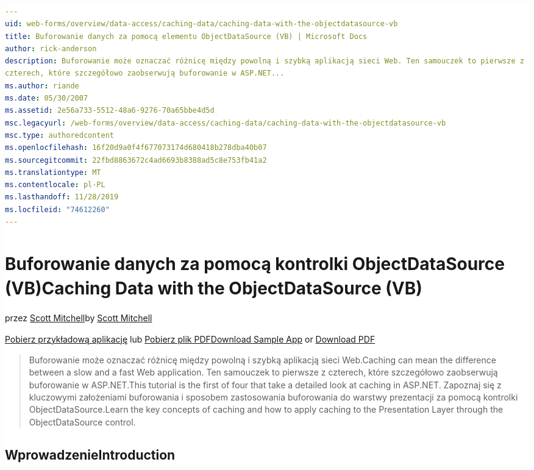```yaml
---
uid: web-forms/overview/data-access/caching-data/caching-data-with-the-objectdatasource-vb
title: Buforowanie danych za pomocą elementu ObjectDataSource (VB) | Microsoft Docs
author: rick-anderson
description: Buforowanie może oznaczać różnicę między powolną i szybką aplikacją sieci Web. Ten samouczek to pierwsze z czterech, które szczegółowo zaobserwują buforowanie w ASP.NET...
ms.author: riande
ms.date: 05/30/2007
ms.assetid: 2e56a733-5512-48a6-9276-70a65bbe4d5d
msc.legacyurl: /web-forms/overview/data-access/caching-data/caching-data-with-the-objectdatasource-vb
msc.type: authoredcontent
ms.openlocfilehash: 16f20d9a0f4f677073174d680418b278dba40b07
ms.sourcegitcommit: 22fbd8863672c4ad6693b8388ad5c8e753fb41a2
ms.translationtype: MT
ms.contentlocale: pl-PL
ms.lasthandoff: 11/28/2019
ms.locfileid: "74612260"
---
```

# <a name="caching-data-with-the-objectdatasource-vb"></a><span data-ttu-id="b1fba-104">Buforowanie danych za pomocą kontrolki ObjectDataSource (VB)</span><span class="sxs-lookup"><span data-stu-id="b1fba-104">Caching Data with the ObjectDataSource (VB)</span></span>

<span data-ttu-id="b1fba-105">przez [Scott Mitchell](https://twitter.com/ScottOnWriting)</span><span class="sxs-lookup"><span data-stu-id="b1fba-105">by [Scott Mitchell](https://twitter.com/ScottOnWriting)</span></span>

<span data-ttu-id="b1fba-106">[Pobierz przykładową aplikację](https://download.microsoft.com/download/4/a/7/4a7a3b18-d80e-4014-8e53-a6a2427f0d93/ASPNET_Data_Tutorial_58_VB.exe) lub [Pobierz plik PDF](caching-data-with-the-objectdatasource-vb/_static/datatutorial58vb1.pdf)</span><span class="sxs-lookup"><span data-stu-id="b1fba-106">[Download Sample App](https://download.microsoft.com/download/4/a/7/4a7a3b18-d80e-4014-8e53-a6a2427f0d93/ASPNET_Data_Tutorial_58_VB.exe) or [Download PDF](caching-data-with-the-objectdatasource-vb/_static/datatutorial58vb1.pdf)</span></span>

> <span data-ttu-id="b1fba-107">Buforowanie może oznaczać różnicę między powolną i szybką aplikacją sieci Web.</span><span class="sxs-lookup"><span data-stu-id="b1fba-107">Caching can mean the difference between a slow and a fast Web application.</span></span> <span data-ttu-id="b1fba-108">Ten samouczek to pierwsze z czterech, które szczegółowo zaobserwują buforowanie w ASP.NET.</span><span class="sxs-lookup"><span data-stu-id="b1fba-108">This tutorial is the first of four that take a detailed look at caching in ASP.NET.</span></span> <span data-ttu-id="b1fba-109">Zapoznaj się z kluczowymi założeniami buforowania i sposobem zastosowania buforowania do warstwy prezentacji za pomocą kontrolki ObjectDataSource.</span><span class="sxs-lookup"><span data-stu-id="b1fba-109">Learn the key concepts of caching and how to apply caching to the Presentation Layer through the ObjectDataSource control.</span></span>

## <a name="introduction"></a><span data-ttu-id="b1fba-110">Wprowadzenie</span><span class="sxs-lookup"><span data-stu-id="b1fba-110">Introduction</span></span>
